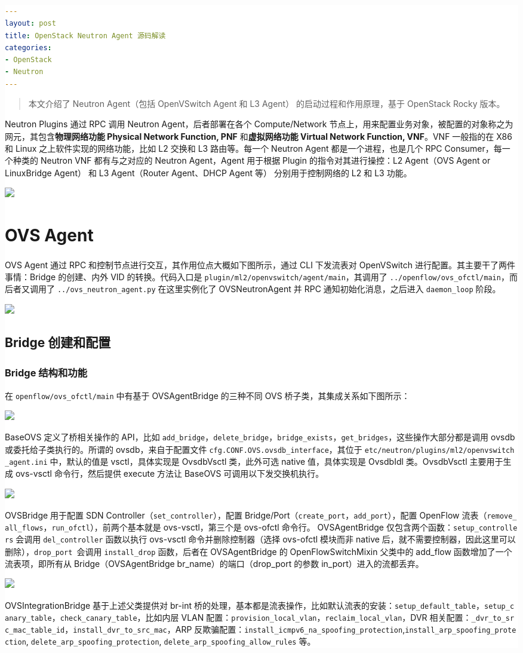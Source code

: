 ```yaml
---
layout: post
title: OpenStack Neutron Agent 源码解读
categories:
- OpenStack
- Neutron
---
```


> 本文介绍了 Neutron Agent（包括 OpenVSwitch Agent 和 L3 Agent） 的启动过程和作用原理，基于 OpenStack Rocky 版本。

Neutron Plugins 通过 RPC 调用 Neutron Agent，后者部署在各个 Compute/Network 节点上，用来配置业务对象，被配置的对象称之为网元，其包含**物理网络功能 Physical Network Function, PNF** 和**虚拟网络功能 Virtual Network Function, VNF**。VNF 一般指的在 X86 和 Linux 之上软件实现的网络功能，比如 L2 交换和 L3 路由等。每一个 Neutron Agent 都是一个进程，也是几个 RPC Consumer，每一个种类的 Neutron VNF 都有与之对应的 Neutron Agent，Agent 用于根据 Plugin 的指令对其进行操控：L2 Agent（OVS Agent or LinuxBridge Agent） 和 L3 Agent（Router Agent、DHCP Agent 等） 分别用于控制网络的 L2 和 L3 功能。

![](https://static2.mazhangjing.com/20211016/2339_a1.png)

# OVS Agent
OVS Agent 通过 RPC 和控制节点进行交互，其作用位点大概如下图所示，通过 CLI 下发流表对 OpenVSwitch 进行配置。其主要干了两件事情：Bridge 的创建、内外 VID 的转换。代码入口是 `plugin/ml2/openvswitch/agent/main`，其调用了 `../openflow/ovs_ofctl/main`，而后者又调用了 `../ovs_neutron_agent.py` 在这里实例化了 OVSNeutronAgent 并 RPC 通知初始化消息，之后进入 `daemon_loop` 阶段。	

![](https://static2.mazhangjing.com/20211016/496c_a2.png)

## Bridge 创建和配置
### Bridge 结构和功能
在 `openflow/ovs_ofctl/main` 中有基于 OVSAgentBridge 的三种不同 OVS 桥子类，其集成关系如下图所示：

![](https://static2.mazhangjing.com/20211016/88a9_a3.jpg)
	
BaseOVS 定义了桥相关操作的 API，比如 `add_bridge`，`delete_bridge`，`bridge_exists`，`get_bridges`，这些操作大部分都是调用 ovsdb 或委托给子类执行的。所谓的 ovsdb，来自于配置文件 `cfg.CONF.OVS.ovsdb_interface`，其位于 `etc/neutron/plugins/ml2/openvswitch_agent.ini` 中，默认的值是 vsctl，具体实现是 OvsdbVsctl 类，此外可选 native 值，具体实现是 OvsdbIdl 类。OvsdbVsctl 主要用于生成 ovs-vsctl 命令行，然后提供 execute 方法让 BaseOVS 可调用以下发交换机执行。

![](https://static2.mazhangjing.com/20211016/f3e5_a4.jpg)
	
OVSBridge 用于配置 SDN Controller（`set_controller`），配置 Bridge/Port（`create_port`，`add_port`），配置 OpenFlow 流表（`remove_all_flows`，`run_ofctl`），前两个基本就是 ovs-vsctl，第三个是 ovs-ofctl 命令行。
OVSAgentBridge 仅包含两个函数：`setup_controllers` 会调用 `del_controller` 函数以执行 ovs-vsctl 命令并删除控制器（选择 ovs-ofctl 模块而非 native 后，就不需要控制器，因此这里可以删除），`drop_port `会调用 `install_drop` 函数，后者在 OVSAgentBridge 的 OpenFlowSwitchMixin 父类中的 add_flow 函数增加了一个流表项，即所有从 Bridge（OVSAgentBridge br_name）的端口（drop_port 的参数 in_port）进入的流都丢弃。	

![](https://static2.mazhangjing.com/20211016/e4dd_a5.png)

OVSIntegrationBridge 基于上述父类提供对 br-int 桥的处理，基本都是流表操作，比如默认流表的安装：`setup_default_table`，`setup_canary_table`，`check_canary_table`，比如内层 VLAN 配置：`provision_local_vlan`，`reclaim_local_vlan`，DVR 相关配置：`_dvr_to_src_mac_table_id`，`install_dvr_to_src_mac`，ARP 反欺骗配置：`install_icmpv6_na_spoofing_protection`,`install_arp_spoofing_protection`, `delete_arp_spoofing_protection`, `delete_arp_spoofing_allow_rules` 等。
